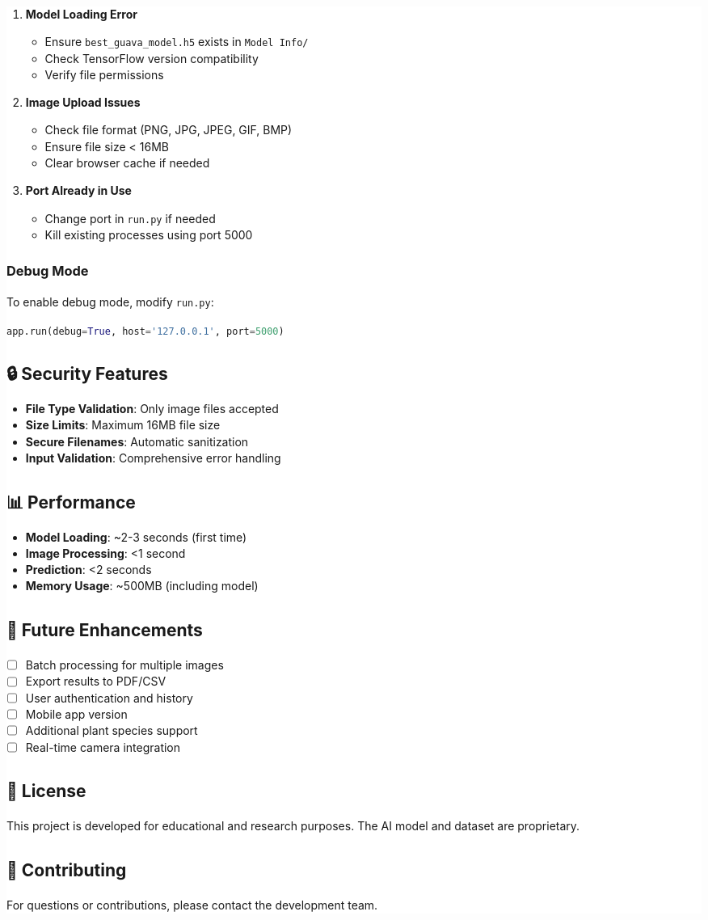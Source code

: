 1. **Model Loading Error**
   - Ensure `best_guava_model.h5` exists in `Model Info/`
   - Check TensorFlow version compatibility
   - Verify file permissions

2. **Image Upload Issues**
   - Check file format (PNG, JPG, JPEG, GIF, BMP)
   - Ensure file size < 16MB
   - Clear browser cache if needed

3. **Port Already in Use**
   - Change port in `run.py` if needed
   - Kill existing processes using port 5000

### Debug Mode

To enable debug mode, modify `run.py`:
```python
app.run(debug=True, host='127.0.0.1', port=5000)
```

## 🔒 Security Features

- **File Type Validation**: Only image files accepted
- **Size Limits**: Maximum 16MB file size
- **Secure Filenames**: Automatic sanitization
- **Input Validation**: Comprehensive error handling

## 📊 Performance

- **Model Loading**: ~2-3 seconds (first time)
- **Image Processing**: <1 second
- **Prediction**: <2 seconds
- **Memory Usage**: ~500MB (including model)

## 🌟 Future Enhancements

- [ ] Batch processing for multiple images
- [ ] Export results to PDF/CSV
- [ ] User authentication and history
- [ ] Mobile app version
- [ ] Additional plant species support
- [ ] Real-time camera integration

## 📄 License

This project is developed for educational and research purposes. The AI model and dataset are proprietary.

## 🤝 Contributing

For questions or contributions, please contact the development team.

